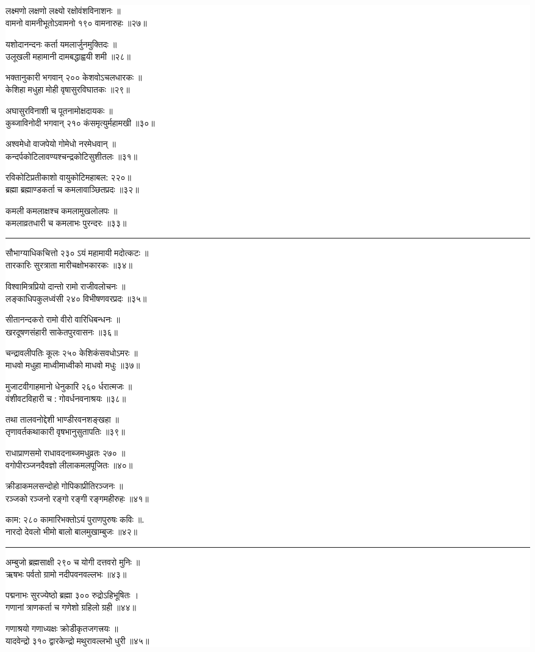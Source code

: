 लक्ष्मणो लक्षणो लक्ष्यो रक्षोवंशविनाशनः ॥    
वामनो वामनीभूतोऽवामनो १९० वामनारुहः ॥२७॥   

यशोदानन्दनः कर्ता यमलार्जुनमुक्तिदः ॥    
उलूखली महामानी दामबद्धाह्वयी शमी ॥२८॥    

भक्तानुकारी भगवान् २०० केशवोऽचलधारकः ॥   
केशिहा मधुहा मोही वृषासुरविघातकः ॥२९॥    

अघासुरविनाशी च पूतनामोक्षदायकः ॥    
कुब्जाविनोदी भगवान् २१० कंसमृत्युर्महामखी ॥३०॥    

अश्वमेधो वाजपेयो गोमेधो नरमेधवान् ॥    
कन्दर्पकोटिलावण्यश्चन्द्रकोटिसुशीतलः ॥३१॥    

रविकोटिप्रतीकाशो वायुकोटिमहाबल: २२०॥    
ब्रह्मा ब्रह्माण्डकर्ता च कमलावाञ्छितप्रदः ॥३२॥    

कमली कमलाक्षश्च कमलामुखलोलपः ॥    
कमलाव्रतधारी च कमलाभः पुरन्दरः ॥३३॥    

---

सौभाग्याधिकचित्तो २३० ऽयं महामायी मदोत्कटः ॥    
तारकारिः सुरत्राता मारीचक्षोभकारकः ॥३४॥    

विश्वामित्रप्रियो दान्तो रामो राजीवलोचनः ॥    
लङ्काधिपकुलध्वंसी २४० विभीषणवरप्रदः ॥३५॥    

सीतानन्दकरो रामो वीरो वारिधिबन्धनः ॥   
खरदूषणसंहारी साकेतपुरवासनः ॥३६॥ 

चन्द्रावलीपतिः कूलः २५० केशिकंसवधोऽमरः ॥    
माधवो मधुहा माध्वीमाध्वीको माधवो मधुः ॥३७॥    

मुजाटवीगाहमानो धेनुकारि २६० र्धरात्मजः ॥    
वंशीवटविहारी च : गोवर्धनवनाश्रयः ॥३८॥    

तथा तालवनोद्देशी भाण्डीरवनशङ्खहा ॥    
तृणावर्तकथाकारी वृषभानुसुतापतिः ॥३९॥     

राधाप्राणसमो राधावदनाब्जमधुव्रतः २७० ॥    
वगोपीरञ्जनदैवज्ञो लीलाकमलपूजितः ॥४०॥    

क्रीडाकमलसन्दोहो गोपिकाप्रीतिरञ्जनः ॥    
रञ्जको रञ्जनो रङ्गो रङ्गी रङ्गमहीरुहः ॥४१॥    

काम: २८० कामारिभक्तोऽयं पुराणपुरुषः कविः ॥.  
नारदो देवलो भीमो बालो बालमुखाम्बुजः ॥४२॥    

---

अम्बुजो ब्रह्मसाक्षी २९० च योगी दत्तवरो मुनिः ॥    
ऋषभः पर्वतो ग्रामो नदीपवनवल्लभः ॥४३॥

पद्मनाभः सुरज्येष्ठो ब्रह्मा ३०० रुद्रोऽहिभूषितः ।   
गणानां त्राणकर्ता च गणेशो ग्रहिलो ग्रही ॥४४॥      

गणाश्रयो गणाध्यक्षः क्रोडीकृतजगत्त्रयः ॥    
यादवेन्द्रो ३१० द्वारकेन्द्रो मथुरावल्लभो धुरी ॥४५॥    

